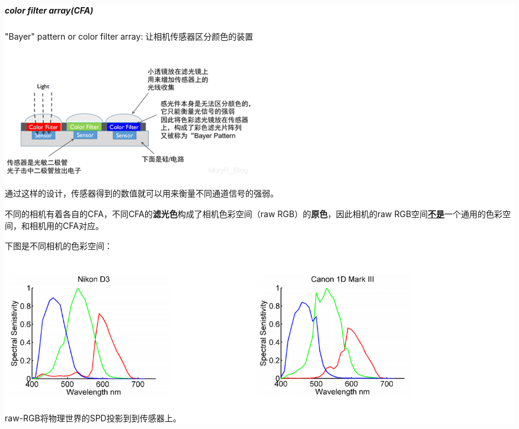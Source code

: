 ##### color filter array(CFA)

"Bayer" pattern or color filter array: 让相机传感器区分颜色的装置

<img src="/img/post-bg/image-20210123152634848.png" alt="image-20210123152634848" style="zoom: 50%;" />

通过这样的设计，传感器得到的数值就可以用来衡量不同通道信号的强弱。

不同的相机有着各自的CFA，不同CFA的**滤光色**构成了相机色彩空间（raw RGB）的**原色**，因此相机的raw RGB空间<u>**不是**</u>一个通用的色彩空间，和相机用的CFA对应。

下图是不同相机的色彩空间：

<img src="/img/post-bg/image-20210123153132537.png" alt="image-20210123153132537" style="zoom: 67%;" />

raw-RGB将物理世界的SPD投影到到传感器上。
